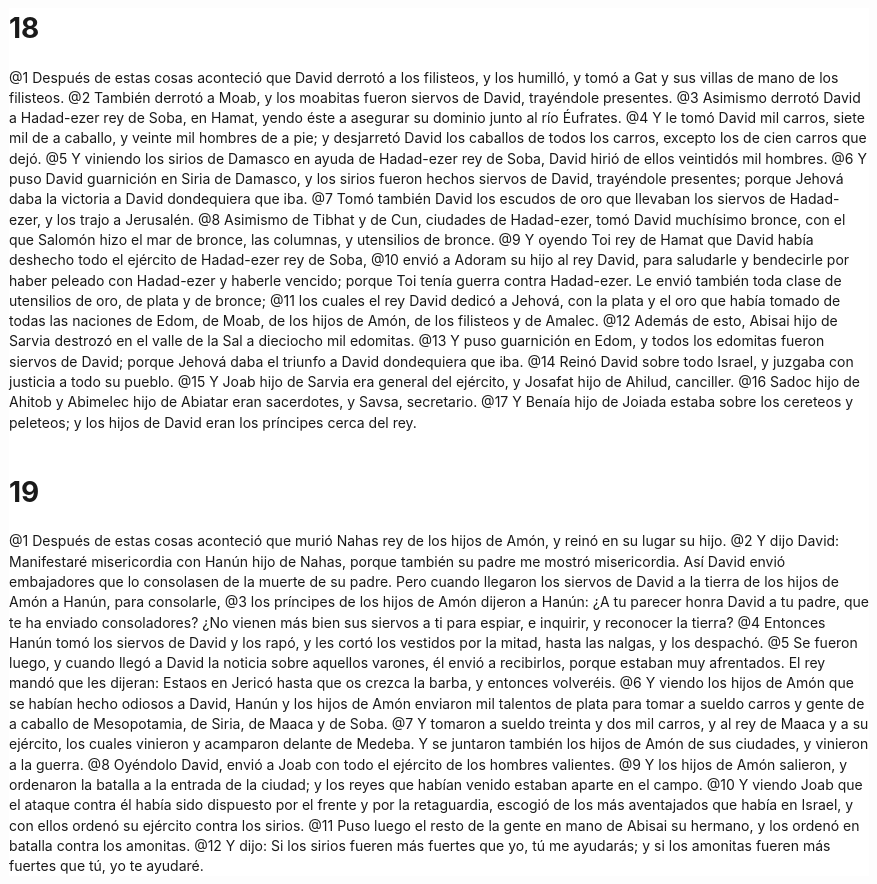# 18
@1 Después de estas cosas aconteció que David derrotó a los filisteos, y los humilló, y tomó a Gat y sus villas de mano de los filisteos.
@2 También derrotó a Moab, y los moabitas fueron siervos de David, trayéndole presentes.
@3 Asimismo derrotó David a Hadad-ezer rey de Soba, en Hamat, yendo éste a asegurar su dominio junto al río Éufrates.
@4 Y le tomó David mil carros, siete mil de a caballo, y veinte mil hombres de a pie; y desjarretó David los caballos de todos los carros, excepto los de cien carros que dejó.
@5 Y viniendo los sirios de Damasco en ayuda de Hadad-ezer rey de Soba, David hirió de ellos veintidós mil hombres.
@6 Y puso David guarnición en Siria de Damasco, y los sirios fueron hechos siervos de David, trayéndole presentes; porque Jehová daba la victoria a David dondequiera que iba.
@7 Tomó también David los escudos de oro que llevaban los siervos de Hadad-ezer, y los trajo a Jerusalén.
@8 Asimismo de Tibhat y de Cun, ciudades de Hadad-ezer, tomó David muchísimo bronce, con el que Salomón hizo el mar de bronce, las columnas, y utensilios de bronce.
@9 Y oyendo Toi rey de Hamat que David había deshecho todo el ejército de Hadad-ezer rey de Soba,
@10 envió a Adoram su hijo al rey David, para saludarle y bendecirle por haber peleado con Hadad-ezer y haberle vencido; porque Toi tenía guerra contra Hadad-ezer. Le envió también toda clase de utensilios de oro, de plata y de bronce;
@11 los cuales el rey David dedicó a Jehová, con la plata y el oro que había tomado de todas las naciones de Edom, de Moab, de los hijos de Amón, de los filisteos y de Amalec.
@12 Además de esto, Abisai hijo de Sarvia destrozó en el valle de la Sal a dieciocho mil edomitas.
@13 Y puso guarnición en Edom, y todos los edomitas fueron siervos de David; porque Jehová daba el triunfo a David dondequiera que iba.
@14 Reinó David sobre todo Israel, y juzgaba con justicia a todo su pueblo.
@15 Y Joab hijo de Sarvia era general del ejército, y Josafat hijo de Ahilud, canciller.
@16 Sadoc hijo de Ahitob y Abimelec hijo de Abiatar eran sacerdotes, y Savsa, secretario.
@17 Y Benaía hijo de Joiada estaba sobre los cereteos y peleteos; y los hijos de David eran los príncipes cerca del rey.

# 19
@1 Después de estas cosas aconteció que murió Nahas rey de los hijos de Amón, y reinó en su lugar su hijo.
@2 Y dijo David: Manifestaré misericordia con Hanún hijo de Nahas, porque también su padre me mostró misericordia. Así David envió embajadores que lo consolasen de la muerte de su padre. Pero cuando llegaron los siervos de David a la tierra de los hijos de Amón a Hanún, para consolarle,
@3 los príncipes de los hijos de Amón dijeron a Hanún: ¿A tu parecer honra David a tu padre, que te ha enviado consoladores? ¿No vienen más bien sus siervos a ti para espiar, e inquirir, y reconocer la tierra?
@4 Entonces Hanún tomó los siervos de David y los rapó, y les cortó los vestidos por la mitad, hasta las nalgas, y los despachó.
@5 Se fueron luego, y cuando llegó a David la noticia sobre aquellos varones, él envió a recibirlos, porque estaban muy afrentados. El rey mandó que les dijeran: Estaos en Jericó hasta que os crezca la barba, y entonces volveréis.
@6 Y viendo los hijos de Amón que se habían hecho odiosos a David, Hanún y los hijos de Amón enviaron mil talentos de plata para tomar a sueldo carros y gente de a caballo de Mesopotamia, de Siria, de Maaca y de Soba.
@7 Y tomaron a sueldo treinta y dos mil carros, y al rey de Maaca y a su ejército, los cuales vinieron y acamparon delante de Medeba. Y se juntaron también los hijos de Amón de sus ciudades, y vinieron a la guerra.
@8 Oyéndolo David, envió a Joab con todo el ejército de los hombres valientes.
@9 Y los hijos de Amón salieron, y ordenaron la batalla a la entrada de la ciudad; y los reyes que habían venido estaban aparte en el campo.
@10 Y viendo Joab que el ataque contra él había sido dispuesto por el frente y por la retaguardia, escogió de los más aventajados que había en Israel, y con ellos ordenó su ejército contra los sirios.
@11 Puso luego el resto de la gente en mano de Abisai su hermano, y los ordenó en batalla contra los amonitas.
@12 Y dijo: Si los sirios fueren más fuertes que yo, tú me ayudarás; y si los amonitas fueren más fuertes que tú, yo te ayudaré.